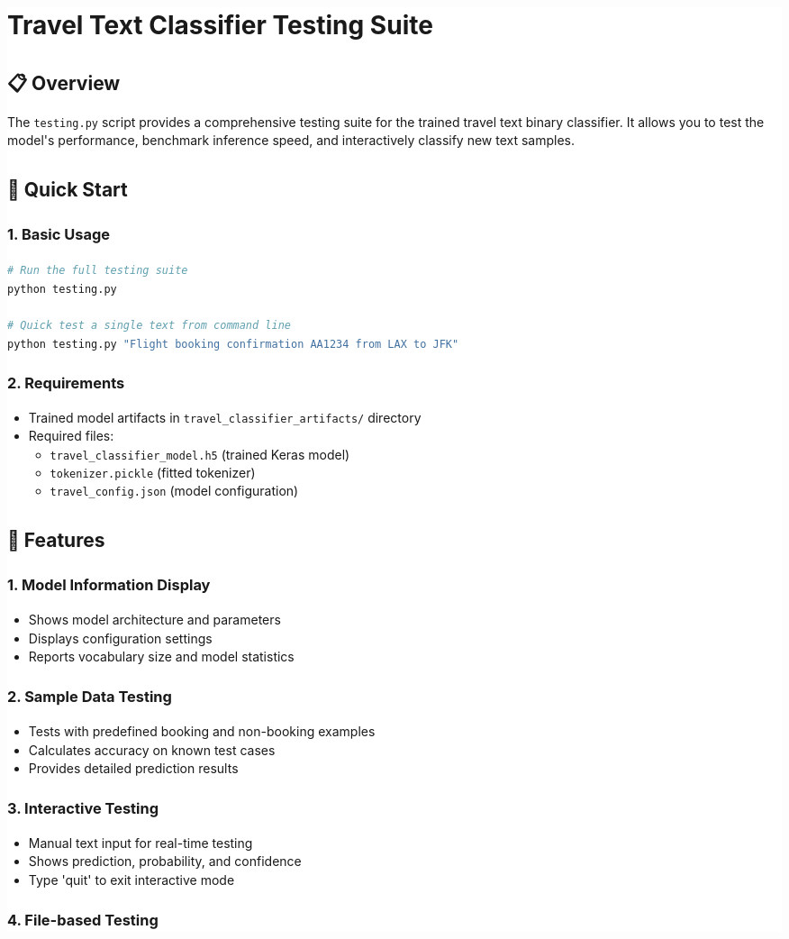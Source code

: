 # Travel Text Classifier Testing Suite

## 📋 Overview

The `testing.py` script provides a comprehensive testing suite for the trained travel text binary classifier. It allows you to test the model's performance, benchmark inference speed, and interactively classify new text samples.

## 🚀 Quick Start

### 1. Basic Usage

```bash
# Run the full testing suite
python testing.py

# Quick test a single text from command line
python testing.py "Flight booking confirmation AA1234 from LAX to JFK"
```

### 2. Requirements

- Trained model artifacts in `travel_classifier_artifacts/` directory
- Required files:
  - `travel_classifier_model.h5` (trained Keras model)
  - `tokenizer.pickle` (fitted tokenizer)
  - `travel_config.json` (model configuration)

## 🔧 Features

### 1. **Model Information Display**

- Shows model architecture and parameters
- Displays configuration settings
- Reports vocabulary size and model statistics

### 2. **Sample Data Testing**

- Tests with predefined booking and non-booking examples
- Calculates accuracy on known test cases
- Provides detailed prediction results

### 3. **Interactive Testing**

- Manual text input for real-time testing
- Shows prediction, probability, and confidence
- Type 'quit' to exit interactive mode

### 4. **File-based Testing**
